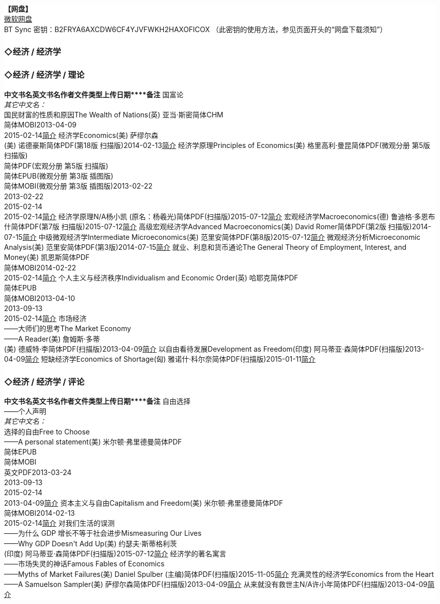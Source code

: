   
 **【网盘】**  
 [微软网盘](https://onedrive.live.com/redir?resid=F5B0090663FEEADA!998)  
 BT Sync 密钥：B2FRYA6AXCDW6CF4YJVFWKH2HAXOFICOX （此密钥的使用方法，参见页面开头的“网盘下载须知”）  
   
 ### ◇经济 / 经济学

  
 ### ◇经济 / 经济学 / 理论

  
 **中文书名****英文书名****作者****文件类型****上传日期****备注** 国富论  
 *其它中文名：*  
 国民财富的性质和原因The Wealth of Nations(英) 亚当·斯密简体CHM  
 简体MOBI2013-04-09  
 2015-02-14[简介](https://goo.gl/UKlCBO) 经济学Economics(美) 萨缪尔森  
 (美) 诺德豪斯简体PDF(第18版 扫描版)2014-02-13[简介](https://goo.gl/2ry1in) 经济学原理Principles of Economics(美) 格里高利·曼昆简体PDF(微观分册 第5版 扫描版)  
 简体PDF(宏观分册 第5版 扫描版)  
 简体EPUB(微观分册 第3版 插图版)  
 简体MOBI(微观分册 第3版 插图版)2013-02-22  
 2013-02-22  
 2015-02-14  
 2015-02-14[简介](https://goo.gl/KlA6cc) 经济学原理N/A杨小凯 (原名：杨羲光)简体PDF(扫描版)2015-07-12[简介](https://goo.gl/7JZg0e) 宏观经济学Macroeconomics(德) 鲁迪格·多恩布什简体PDF(第7版 扫描版)2015-07-12[简介](https://goo.gl/4DW5G9) 高级宏观经济学Advanced Macroeconomics(美) David Romer简体PDF(第2版 扫描版)2014-07-15[简介](https://goo.gl/6RivOe) 中级微观经济学Intermediate Microeconomics(美) 范里安简体PDF(第8版)2015-07-12[简介](https://goo.gl/mfhQZY) 微观经济分析Microeconomic Analysis(美) 范里安简体PDF(第3版)2014-07-15[简介](https://goo.gl/LDZYqw) 就业、利息和货币通论The General Theory of Employment, Interest, and Money(美) 凯恩斯简体PDF  
 简体MOBI2014-02-22  
 2015-02-14[简介](https://goo.gl/ejlYr5) 个人主义与经济秩序Individualism and Economic Order(英) 哈耶克简体PDF  
 简体EPUB  
 简体MOBI2013-04-10  
 2013-09-13  
 2015-02-14[简介](https://goo.gl/8GoZrW) 市场经济  
 ——大师们的思考The Market Economy  
 ——A Reader(美) 詹姆斯·多蒂  
 (美) 德威特·李简体PDF(扫描版)2013-04-09[简介](https://goo.gl/54AN6y) 以自由看待发展Development as Freedom(印度) 阿马蒂亚·森简体PDF(扫描版)2013-04-09[简介](https://goo.gl/zloecR) 短缺经济学Economics of Shortage(匈) 雅诺什·科尔奈简体PDF(扫描版)2015-01-11[简介](https://goo.gl/Slv4ts)   
 ### ◇经济 / 经济学 / 评论

  
 **中文书名****英文书名****作者****文件类型****上传日期****备注** 自由选择  
 ——个人声明  
 *其它中文名：*  
 选择的自由Free to Choose  
 ——A personal statement(美) 米尔顿·弗里德曼简体PDF  
 简体EPUB  
 简体MOBI  
 英文PDF2013-03-24  
 2013-09-13  
 2015-02-14  
 2013-04-09[简介](https://goo.gl/TEymaB) 资本主义与自由Capitalism and Freedom(美) 米尔顿·弗里德曼简体PDF  
 简体MOBI2014-02-13  
 2015-02-14[简介](https://goo.gl/wmfmJE) 对我们生活的误测  
 ——为什么 GDP 增长不等于社会进步Mismeasuring Our Lives  
 ——Why GDP Doesn't Add Up(美) 约瑟夫·斯蒂格利茨  
 (印度) 阿马蒂亚·森简体PDF(扫描版)2015-07-12[简介](https://goo.gl/cIi959) 经济学的著名寓言  
 ——市场失灵的神话Famous Fables of Economics  
 ——Myths of Market Failures(美) Daniel Spulber (主编)简体PDF(扫描版)2015-11-05[简介](https://goo.gl/a2p0Dc) 充满灵性的经济学Economics from the Heart  
 ——A Samuelson Sampler(美) 萨缪尔森简体PDF(扫描版)2013-04-09[简介](https://goo.gl/mY3e9r) 从来就没有救世主N/A许小年简体PDF(扫描版)2013-04-09[简介](https://goo.gl/R7lzaQ)   